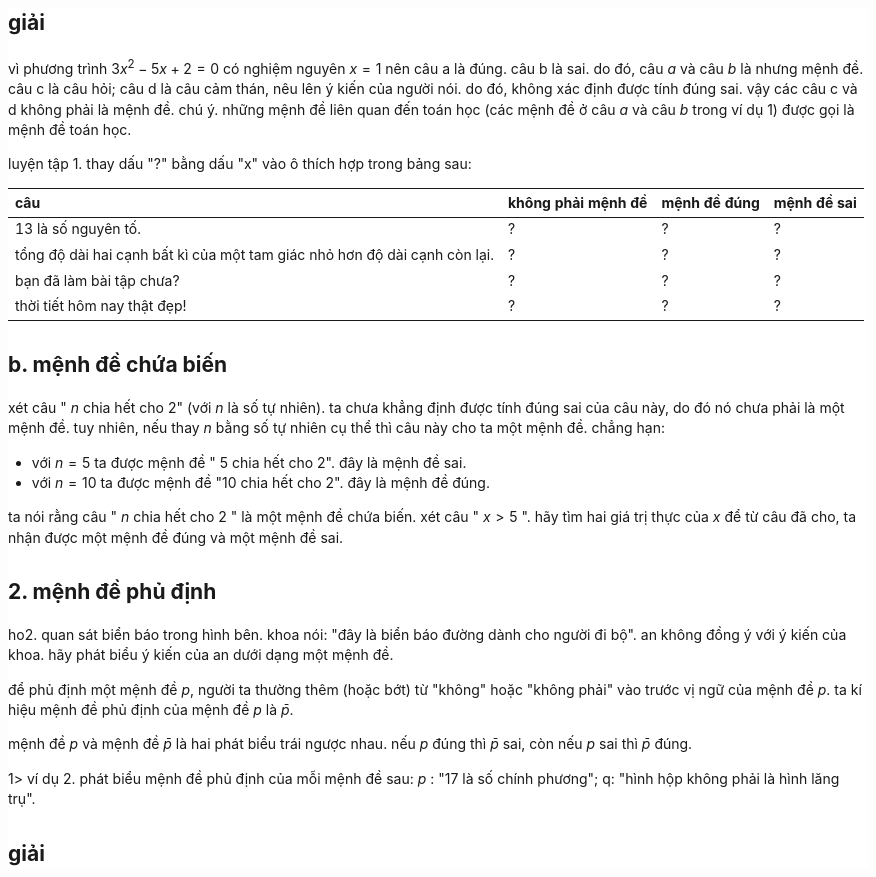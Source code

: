 ## giải



vì phương trình $3 x^{2}-5 x+2=0$ có nghiệm nguyên $x=1$ nên câu a là đúng. câu b là sai. do đó, câu $a$ và câu $b$ là nhưng mệnh đề.
câu c là câu hỏi; câu d là câu cảm thán, nêu lên ý kiến của người nói. do đó, không xác định được tính đúng sai. vậy các câu c và d không phải là mệnh đề.
chú ý. những mệnh đề liên quan đến toán học (các mệnh đề ở câu $a$ và câu $b$ trong ví dụ 1) được gọi là mệnh đề toán học.

luyện tập 1. thay dấu "?" bằng dấu "x" vào ô thích hợp trong bảng sau:

| câu | không phải mệnh đề | mệnh đề đúng | mệnh đề sai |
| :--- | :--- | :--- | :--- |
| 13 là số nguyên tố. | ? | ? | ? |
| tổng độ dài hai cạnh bất kì của một tam giác nhỏ hơn độ dài cạnh còn lại. | ? | ? | ? |
| bạn đã làm bài tập chưa? | ? | ? | ? |
| thời tiết hôm nay thật đẹp! | ? | ? | ? |

## b. mệnh đề chứa biến

xét câu " $n$ chia hết cho 2" (với $n$ là số tự nhiên).
ta chưa khẳng định được tính đúng sai của câu này, do đó nó chưa phải là một mệnh đề.
tuy nhiên, nếu thay $n$ bằng số tự nhiên cụ thể thì câu này cho ta một mệnh đề. chẳng hạn:

- với $n=5$ ta được mệnh đề " 5 chia hết cho 2". đây là mệnh đề sai.
- với $n=10$ ta được mệnh đề "10 chia hết cho 2". đây là mệnh đề đúng.

ta nói rằng câu " $n$ chia hết cho 2 " là một mệnh đề chứa biến.
xét câu " $x>5$ ". hãy tìm hai giá trị thực của $x$ để từ câu đã cho, ta nhận được một mệnh đề đúng và một mệnh đề sai.

## 2. mệnh đề phủ định

ho2. quan sát biển báo trong hình bên.
khoa nói: "đây là biển báo đường dành cho người đi bộ".
an không đồng ý với ý kiến của khoa.
hãy phát biểu ý kiến của an dưới dạng một mệnh đề.


để phủ định một mệnh đề $p$, người ta thường thêm (hoặc bớt) từ "không" hoặc "không phải" vào trước vị ngữ của mệnh đề $p$. ta kí hiệu mệnh đề phủ định của mệnh đề $p$ là $\bar{p}$.

mệnh đề $p$ và mệnh đề $\bar{p}$ là hai phát biểu trái ngược nhau. nếu $p$ đúng thì $\bar{p}$ sai, còn nếu $p$ sai thì $\bar{p}$ đúng.

1> ví dụ 2. phát biểu mệnh đề phủ định của mỗi mệnh đề sau:
$p$ : "17 là số chính phương";
q: "hình hộp không phải là hình lăng trụ".

## giải
